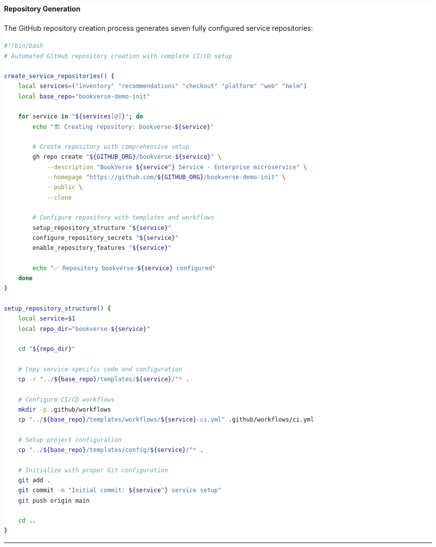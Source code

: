 #### **Repository Generation**
The GitHub repository creation process generates seven fully configured service repositories:

```bash
#!/bin/bash
# Automated GitHub repository creation with complete CI/CD setup

create_service_repositories() {
    local services=("inventory" "recommendations" "checkout" "platform" "web" "helm")
    local base_repo="bookverse-demo-init"
    
    for service in "${services[@]}"; do
        echo "🏗️ Creating repository: bookverse-${service}"
        
        # Create repository with comprehensive setup
        gh repo create "${GITHUB_ORG}/bookverse-${service}" \
            --description "BookVerse ${service^} Service - Enterprise microservice" \
            --homepage "https://github.com/${GITHUB_ORG}/bookverse-demo-init" \
            --public \
            --clone
        
        # Configure repository with templates and workflows
        setup_repository_structure "${service}"
        configure_repository_secrets "${service}"
        enable_repository_features "${service}"
        
        echo "✅ Repository bookverse-${service} configured"
    done
}

setup_repository_structure() {
    local service=$1
    local repo_dir="bookverse-${service}"
    
    cd "${repo_dir}"
    
    # Copy service-specific code and configuration
    cp -r "../${base_repo}/templates/${service}/"* .
    
    # Configure CI/CD workflows
    mkdir -p .github/workflows
    cp "../${base_repo}/templates/workflows/${service}-ci.yml" .github/workflows/ci.yml
    
    # Setup project configuration
    cp "../${base_repo}/templates/config/${service}/"* .
    
    # Initialize with proper Git configuration
    git add .
    git commit -m "Initial commit: ${service^} service setup"
    git push origin main
    
    cd ..
}
```

---